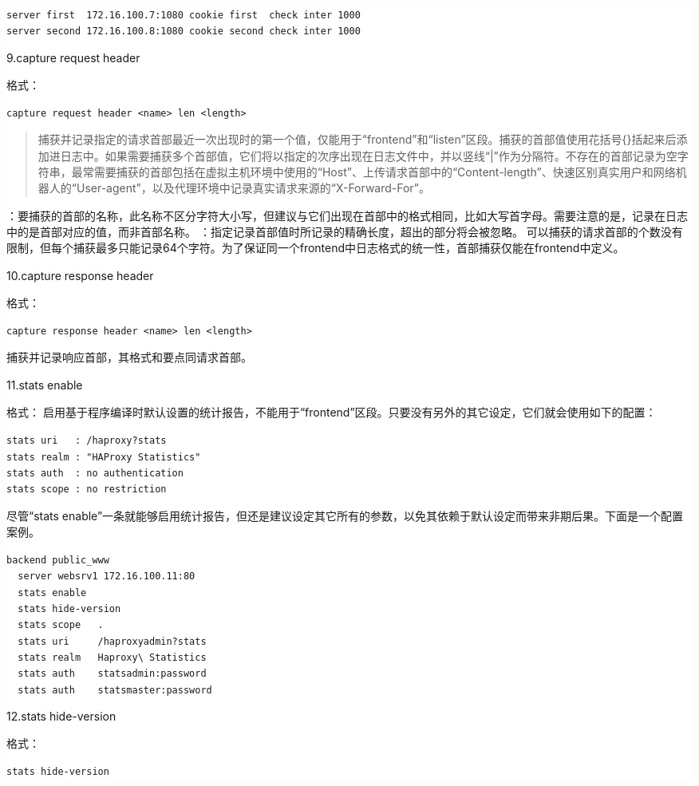 ```
server first  172.16.100.7:1080 cookie first  check inter 1000
server second 172.16.100.8:1080 cookie second check inter 1000
```

9.capture request header

格式：

```
capture request header <name> len <length>
```

>捕获并记录指定的请求首部最近一次出现时的第一个值，仅能用于“frontend”和“listen”区段。捕获的首部值使用花括号{}括起来后添加进日志中。如果需要捕获多个首部值，它们将以指定的次序出现在日志文件中，并以竖线“|”作为分隔符。不存在的首部记录为空字符串，最常需要捕获的首部包括在虚拟主机环境中使用的“Host”、上传请求首部中的“Content-length”、快速区别真实用户和网络机器人的“User-agent”，以及代理环境中记录真实请求来源的“X-Forward-For”。

<name>：要捕获的首部的名称，此名称不区分字符大小写，但建议与它们出现在首部中的格式相同，比如大写首字母。需要注意的是，记录在日志中的是首部对应的值，而非首部名称。 
<length>：指定记录首部值时所记录的精确长度，超出的部分将会被忽略。 
可以捕获的请求首部的个数没有限制，但每个捕获最多只能记录64个字符。为了保证同一个frontend中日志格式的统一性，首部捕获仅能在frontend中定义。

10.capture response header

格式：

```
capture response header <name> len <length>
```
捕获并记录响应首部，其格式和要点同请求首部。

11.stats enable

格式： 
启用基于程序编译时默认设置的统计报告，不能用于“frontend”区段。只要没有另外的其它设定，它们就会使用如下的配置：

```
stats uri   : /haproxy?stats
stats realm : "HAProxy Statistics"
stats auth  : no authentication
stats scope : no restriction
```
尽管“stats enable”一条就能够启用统计报告，但还是建议设定其它所有的参数，以免其依赖于默认设定而带来非期后果。下面是一个配置案例。

```
backend public_www
  server websrv1 172.16.100.11:80
  stats enable
  stats hide-version
  stats scope   .
  stats uri     /haproxyadmin?stats
  stats realm   Haproxy\ Statistics
  stats auth    statsadmin:password
  stats auth    statsmaster:password
  ```
  
12.stats hide-version

格式：

```
stats hide-version
```
